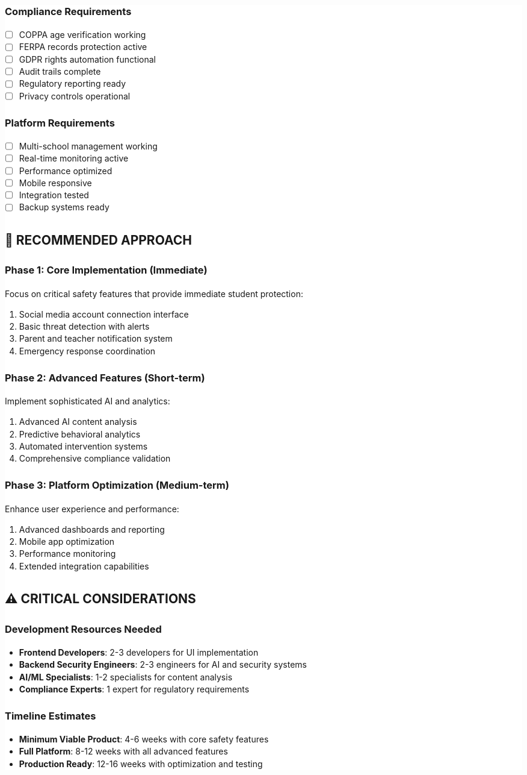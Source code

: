 ### Compliance Requirements
- [ ] COPPA age verification working
- [ ] FERPA records protection active
- [ ] GDPR rights automation functional
- [ ] Audit trails complete
- [ ] Regulatory reporting ready
- [ ] Privacy controls operational

### Platform Requirements
- [ ] Multi-school management working
- [ ] Real-time monitoring active
- [ ] Performance optimized
- [ ] Mobile responsive
- [ ] Integration tested
- [ ] Backup systems ready

## 🎯 RECOMMENDED APPROACH

### Phase 1: Core Implementation (Immediate)
Focus on critical safety features that provide immediate student protection:
1. Social media account connection interface
2. Basic threat detection with alerts
3. Parent and teacher notification system
4. Emergency response coordination

### Phase 2: Advanced Features (Short-term)
Implement sophisticated AI and analytics:
1. Advanced AI content analysis
2. Predictive behavioral analytics
3. Automated intervention systems
4. Comprehensive compliance validation

### Phase 3: Platform Optimization (Medium-term)
Enhance user experience and performance:
1. Advanced dashboards and reporting
2. Mobile app optimization
3. Performance monitoring
4. Extended integration capabilities

## ⚠️ CRITICAL CONSIDERATIONS

### Development Resources Needed
- **Frontend Developers**: 2-3 developers for UI implementation
- **Backend Security Engineers**: 2-3 engineers for AI and security systems
- **AI/ML Specialists**: 1-2 specialists for content analysis
- **Compliance Experts**: 1 expert for regulatory requirements

### Timeline Estimates
- **Minimum Viable Product**: 4-6 weeks with core safety features
- **Full Platform**: 8-12 weeks with all advanced features
- **Production Ready**: 12-16 weeks with optimization and testing
